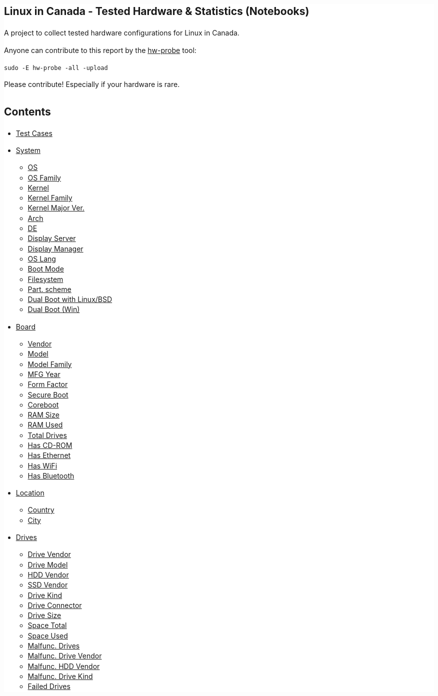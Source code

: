 Linux in Canada - Tested Hardware & Statistics (Notebooks)
----------------------------------------------------------

A project to collect tested hardware configurations for Linux in Canada.

Anyone can contribute to this report by the [hw-probe](https://github.com/linuxhw/hw-probe) tool:

    sudo -E hw-probe -all -upload

Please contribute! Especially if your hardware is rare.

Contents
--------

* [ Test Cases ](#test-cases)

* [ System ](#system)
  - [ OS                       ](#os)
  - [ OS Family                ](#os-family)
  - [ Kernel                   ](#kernel)
  - [ Kernel Family            ](#kernel-family)
  - [ Kernel Major Ver.        ](#kernel-major-ver)
  - [ Arch                     ](#arch)
  - [ DE                       ](#de)
  - [ Display Server           ](#display-server)
  - [ Display Manager          ](#display-manager)
  - [ OS Lang                  ](#os-lang)
  - [ Boot Mode                ](#boot-mode)
  - [ Filesystem               ](#filesystem)
  - [ Part. scheme             ](#part-scheme)
  - [ Dual Boot with Linux/BSD ](#dual-boot-with-linuxbsd)
  - [ Dual Boot (Win)          ](#dual-boot-win)

* [ Board ](#board)
  - [ Vendor                   ](#vendor)
  - [ Model                    ](#model)
  - [ Model Family             ](#model-family)
  - [ MFG Year                 ](#mfg-year)
  - [ Form Factor              ](#form-factor)
  - [ Secure Boot              ](#secure-boot)
  - [ Coreboot                 ](#coreboot)
  - [ RAM Size                 ](#ram-size)
  - [ RAM Used                 ](#ram-used)
  - [ Total Drives             ](#total-drives)
  - [ Has CD-ROM               ](#has-cd-rom)
  - [ Has Ethernet             ](#has-ethernet)
  - [ Has WiFi                 ](#has-wifi)
  - [ Has Bluetooth            ](#has-bluetooth)

* [ Location ](#location)
  - [ Country                  ](#country)
  - [ City                     ](#city)

* [ Drives ](#drives)
  - [ Drive Vendor             ](#drive-vendor)
  - [ Drive Model              ](#drive-model)
  - [ HDD Vendor               ](#hdd-vendor)
  - [ SSD Vendor               ](#ssd-vendor)
  - [ Drive Kind               ](#drive-kind)
  - [ Drive Connector          ](#drive-connector)
  - [ Drive Size               ](#drive-size)
  - [ Space Total              ](#space-total)
  - [ Space Used               ](#space-used)
  - [ Malfunc. Drives          ](#malfunc-drives)
  - [ Malfunc. Drive Vendor    ](#malfunc-drive-vendor)
  - [ Malfunc. HDD Vendor      ](#malfunc-hdd-vendor)
  - [ Malfunc. Drive Kind      ](#malfunc-drive-kind)
  - [ Failed Drives            ](#failed-drives)